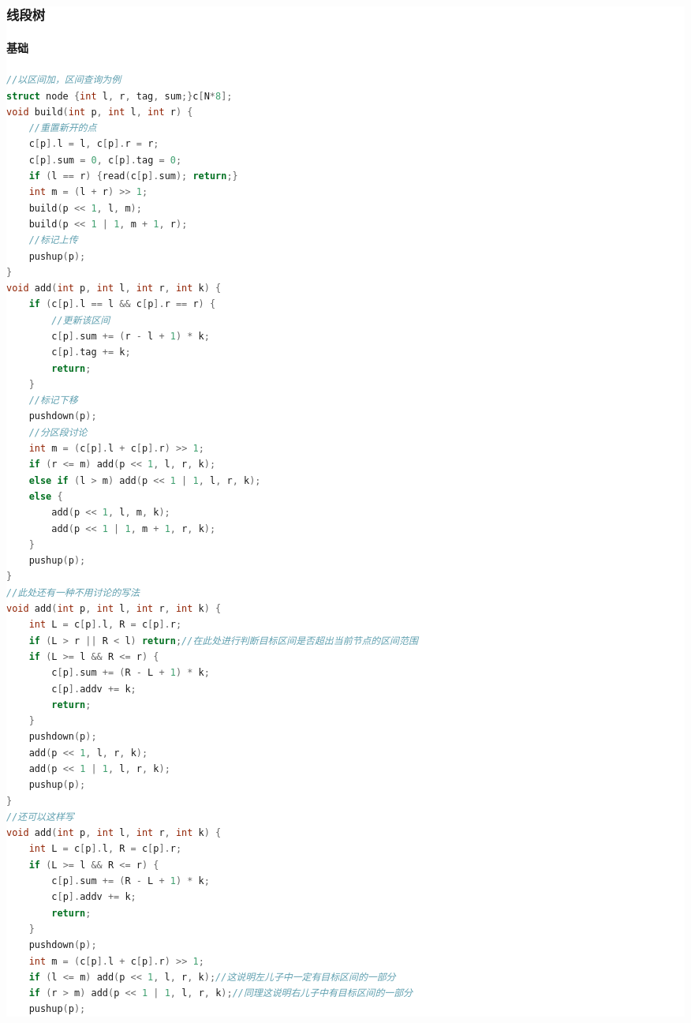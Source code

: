 ### 线段树

#### 基础
```cpp
//以区间加，区间查询为例
struct node {int l, r, tag, sum;}c[N*8];
void build(int p, int l, int r) {
	//重置新开的点
    c[p].l = l, c[p].r = r;
    c[p].sum = 0, c[p].tag = 0;
    if (l == r) {read(c[p].sum); return;}
    int m = (l + r) >> 1;
    build(p << 1, l, m);
    build(p << 1 | 1, m + 1, r);
    //标记上传
    pushup(p);
}
void add(int p, int l, int r, int k) {
    if (c[p].l == l && c[p].r == r) {
    	//更新该区间
        c[p].sum += (r - l + 1) * k;
        c[p].tag += k;
        return;
    }
    //标记下移
    pushdown(p);
    //分区段讨论
    int m = (c[p].l + c[p].r) >> 1;
    if (r <= m) add(p << 1, l, r, k);
    else if (l > m) add(p << 1 | 1, l, r, k);
    else {
        add(p << 1, l, m, k);
        add(p << 1 | 1, m + 1, r, k);
    }
    pushup(p);
}
//此处还有一种不用讨论的写法
void add(int p, int l, int r, int k) {
    int L = c[p].l, R = c[p].r;
    if (L > r || R < l) return;//在此处进行判断目标区间是否超出当前节点的区间范围
    if (L >= l && R <= r) {
        c[p].sum += (R - L + 1) * k;
        c[p].addv += k;
        return;
    }
    pushdown(p);
    add(p << 1, l, r, k);
    add(p << 1 | 1, l, r, k);
    pushup(p);
}
//还可以这样写
void add(int p, int l, int r, int k) {
    int L = c[p].l, R = c[p].r;
    if (L >= l && R <= r) {
        c[p].sum += (R - L + 1) * k;
        c[p].addv += k;
        return;
    }
    pushdown(p);
    int m = (c[p].l + c[p].r) >> 1;
    if (l <= m) add(p << 1, l, r, k);//这说明左儿子中一定有目标区间的一部分
    if (r > m) add(p << 1 | 1, l, r, k);//同理这说明右儿子中有目标区间的一部分
    pushup(p);
```